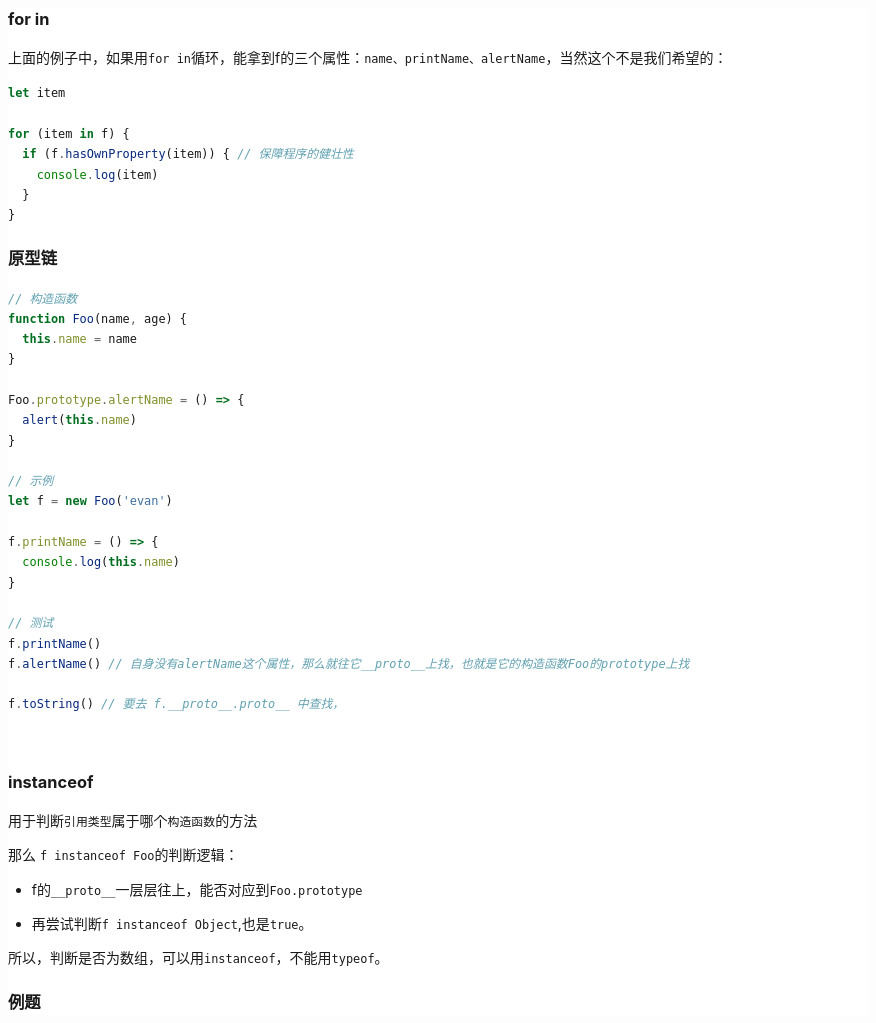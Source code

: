 ### for in

上面的例子中，如果用`for in`循环，能拿到f的三个属性：`name、printName、alertName`，当然这个不是我们希望的：

```js
let item

for (item in f) {
  if (f.hasOwnProperty(item)) { // 保障程序的健壮性
    console.log(item)
  }
}
```

### 原型链

```js
// 构造函数
function Foo(name, age) {
  this.name = name
}

Foo.prototype.alertName = () => {
  alert(this.name)
}

// 示例
let f = new Foo('evan')

f.printName = () => {
  console.log(this.name)
}

// 测试
f.printName()
f.alertName() // 自身没有alertName这个属性，那么就往它__proto__上找，也就是它的构造函数Foo的prototype上找

f.toString() // 要去 f.__proto__.proto__ 中查找，
```

<img :src="$withBase('/assets/prototype.png')" >

### instanceof

用于判断`引用类型`属于哪个`构造函数`的方法

那么 `f instanceof Foo`的判断逻辑：

- f的`__proto__`一层层往上，能否对应到`Foo.prototype`

- 再尝试判断`f instanceof Object`,也是`true`。

所以，判断是否为数组，可以用`instanceof`，不能用`typeof`。

### 例题
